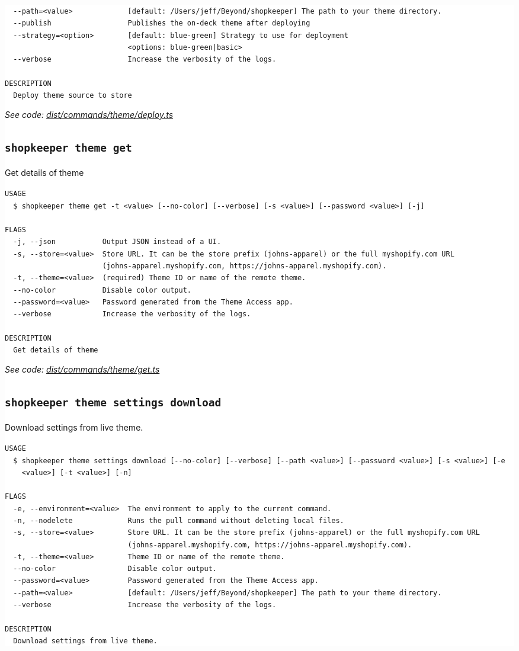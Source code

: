 ```
  --path=<value>             [default: /Users/jeff/Beyond/shopkeeper] The path to your theme directory.
  --publish                  Publishes the on-deck theme after deploying
  --strategy=<option>        [default: blue-green] Strategy to use for deployment
                             <options: blue-green|basic>
  --verbose                  Increase the verbosity of the logs.

DESCRIPTION
  Deploy theme source to store
```

_See code: [dist/commands/theme/deploy.ts](https://github.com/TheBeyondGroup/shopkeeper/tree/main/src/dist/commands/theme/deploy.ts)_

## `shopkeeper theme get`

Get details of theme

```
USAGE
  $ shopkeeper theme get -t <value> [--no-color] [--verbose] [-s <value>] [--password <value>] [-j]

FLAGS
  -j, --json           Output JSON instead of a UI.
  -s, --store=<value>  Store URL. It can be the store prefix (johns-apparel) or the full myshopify.com URL
                       (johns-apparel.myshopify.com, https://johns-apparel.myshopify.com).
  -t, --theme=<value>  (required) Theme ID or name of the remote theme.
  --no-color           Disable color output.
  --password=<value>   Password generated from the Theme Access app.
  --verbose            Increase the verbosity of the logs.

DESCRIPTION
  Get details of theme
```

_See code: [dist/commands/theme/get.ts](https://github.com/TheBeyondGroup/shopkeeper/tree/main/src/dist/commands/theme/get.ts)_

## `shopkeeper theme settings download`

Download settings from live theme.

```
USAGE
  $ shopkeeper theme settings download [--no-color] [--verbose] [--path <value>] [--password <value>] [-s <value>] [-e
    <value>] [-t <value>] [-n]

FLAGS
  -e, --environment=<value>  The environment to apply to the current command.
  -n, --nodelete             Runs the pull command without deleting local files.
  -s, --store=<value>        Store URL. It can be the store prefix (johns-apparel) or the full myshopify.com URL
                             (johns-apparel.myshopify.com, https://johns-apparel.myshopify.com).
  -t, --theme=<value>        Theme ID or name of the remote theme.
  --no-color                 Disable color output.
  --password=<value>         Password generated from the Theme Access app.
  --path=<value>             [default: /Users/jeff/Beyond/shopkeeper] The path to your theme directory.
  --verbose                  Increase the verbosity of the logs.

DESCRIPTION
  Download settings from live theme.
```
